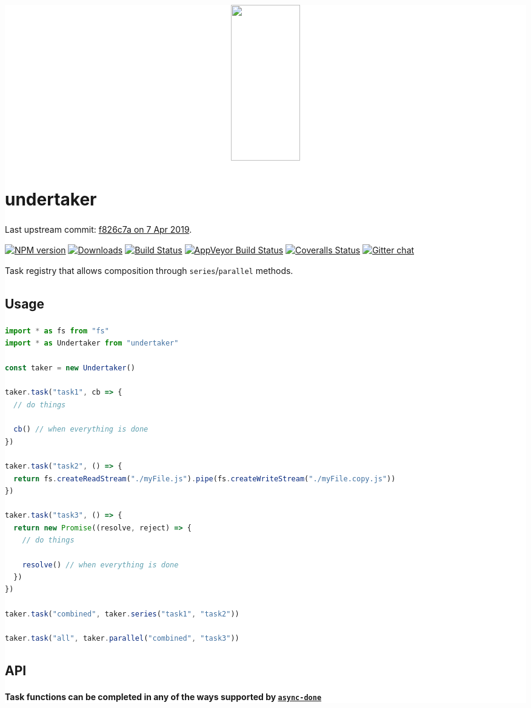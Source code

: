 <p align="center">
  <a href="http://gulpjs.com">
    <img height="257" width="114" src="https://raw.githubusercontent.com/gulpjs/artwork/master/gulp-2x.png">
  </a>
</p>

# undertaker

Last upstream commit: [f826c7a on 7 Apr 2019](https://github.com/gulpjs/undertaker/commit/f826c7a90972df92984cd888446444f2fe8cb365).

[![NPM version][npm-image]][npm-url] [![Downloads][downloads-image]][npm-url] [![Build Status][travis-image]][travis-url] [![AppVeyor Build Status][appveyor-image]][appveyor-url] [![Coveralls Status][coveralls-image]][coveralls-url] [![Gitter chat][gitter-image]][gitter-url]

Task registry that allows composition through `series`/`parallel` methods.

## Usage

```js
import * as fs from "fs"
import * as Undertaker from "undertaker"

const taker = new Undertaker()

taker.task("task1", cb => {
  // do things

  cb() // when everything is done
})

taker.task("task2", () => {
  return fs.createReadStream("./myFile.js").pipe(fs.createWriteStream("./myFile.copy.js"))
})

taker.task("task3", () => {
  return new Promise((resolve, reject) => {
    // do things

    resolve() // when everything is done
  })
})

taker.task("combined", taker.series("task1", "task2"))

taker.task("all", taker.parallel("combined", "task3"))
```

## API

**Task functions can be completed in any of the ways supported by
[`async-done`][async-resolution]**


[custom-registries]: #custom-registries
[async-resolution]: https://github.com/phated/async-done#completion-and-error-resolution
[archy]: https://www.npmjs.org/package/archy
[undertaker-registry]: https://github.com/gulpjs/undertaker-registry
[undertaker-forward-reference]: https://github.com/gulpjs/undertaker-forward-reference
[undertaker-task-metadata]: https://github.com/gulpjs/undertaker-task-metadata
[undertaker-common-tasks]: https://github.com/gulpjs/undertaker-common-tasks
[alchemist-gulp]: https://github.com/webdesserts/alchemist-gulp
[gulp-hub]: https://github.com/frankwallis/gulp-hub/tree/registry-init
[gulp-pipeline]: https://github.com/alienfast/gulp-pipeline
[rails-registry]: https://github.com/alienfast/gulp-pipeline/blob/master/src/registry/railsRegistry.js
[downloads-image]: http://img.shields.io/npm/dm/undertaker.svg
[npm-url]: https://www.npmjs.com/package/undertaker
[npm-image]: http://img.shields.io/npm/v/undertaker.svg
[travis-url]: https://travis-ci.org/gulpjs/undertaker
[travis-image]: http://img.shields.io/travis/gulpjs/undertaker.svg?label=travis-ci
[appveyor-url]: https://ci.appveyor.com/project/gulpjs/undertaker
[appveyor-image]: https://img.shields.io/appveyor/ci/gulpjs/undertaker.svg?label=appveyor
[coveralls-url]: https://coveralls.io/r/gulpjs/undertaker
[coveralls-image]: http://img.shields.io/coveralls/gulpjs/undertaker/master.svg
[gitter-url]: https://gitter.im/gulpjs/gulp
[gitter-image]: https://badges.gitter.im/gulpjs/gulp.svg